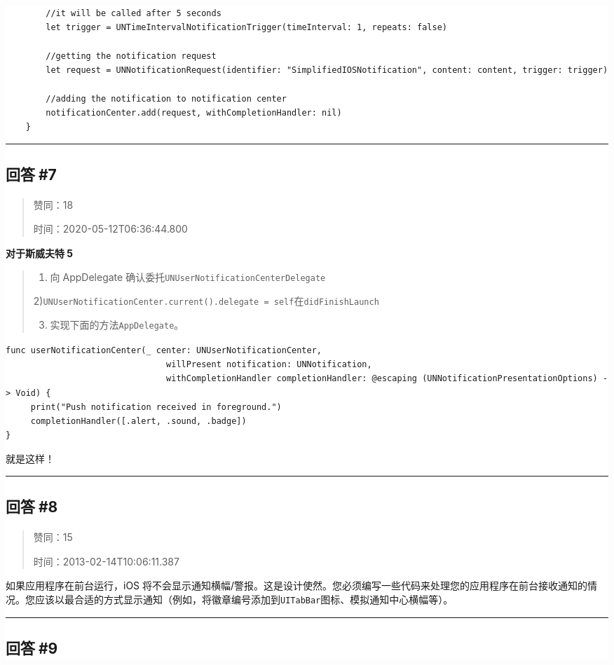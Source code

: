 ```
        //it will be called after 5 seconds
        let trigger = UNTimeIntervalNotificationTrigger(timeInterval: 1, repeats: false)

        //getting the notification request
        let request = UNNotificationRequest(identifier: "SimplifiedIOSNotification", content: content, trigger: trigger)

        //adding the notification to notification center
        notificationCenter.add(request, withCompletionHandler: nil)
    } 
```

* * *

## 回答 #7

> 赞同：18
> 
> 时间：2020-05-12T06:36:44.800

**对于斯威夫特 5**

> 1) 向 AppDelegate 确认委托`UNUserNotificationCenterDelegate`
> 
> 2)`UNUserNotificationCenter.current().delegate = self`在`didFinishLaunch`
> 
> 3) 实现下面的方法`AppDelegate`。

```
func userNotificationCenter(_ center: UNUserNotificationCenter,
                                willPresent notification: UNNotification,
                                withCompletionHandler completionHandler: @escaping (UNNotificationPresentationOptions) -> Void) {
     print("Push notification received in foreground.")
     completionHandler([.alert, .sound, .badge])
} 
```

就是这样！

* * *

## 回答 #8

> 赞同：15
> 
> 时间：2013-02-14T10:06:11.387

如果应用程序在前台运行，iOS 将不会显示通知横幅/警报。这是设计使然。您必须编写一些代码来处理您的应用程序在前台接收通知的情况。您应该以最合适的方式显示通知（例如，将徽章编号添加到`UITabBar`图标、模拟通知中心横幅等）。

* * *

## 回答 #9
